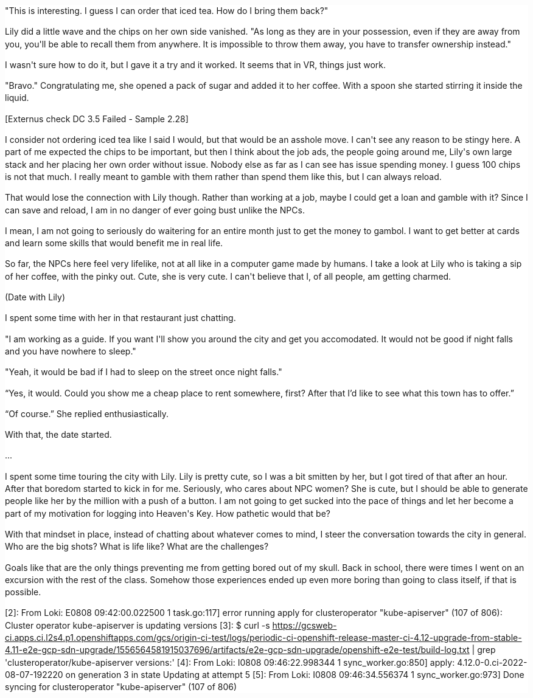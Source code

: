 "This is interesting. I guess I can order that iced tea. How do I bring them back?"

Lily did a little wave and the chips on her own side vanished. "As long as they are in your possession, even if they are away from you, you'll be able to recall them from anywhere. It is impossible to throw them away, you have to transfer ownership instead."

I wasn't sure how to do it, but I gave it a try and it worked. It seems that in VR, things just work.

"Bravo." Congratulating me, she opened a pack of sugar and added it to her coffee. With a spoon she started stirring it inside the liquid.

[Externus check DC 3.5 Failed - Sample 2.28]

I consider not ordering iced tea like I said I would, but that would be an asshole move. I can't see any reason to be stingy here. A part of me expected the chips to be important, but then I think about the job ads, the people going around me, Lily's own large stack and her placing her own order without issue. Nobody else as far as I can see has issue spending money. I guess 100 chips is not that much. I really meant to gamble with them rather than spend them like this, but I can always reload.

That would lose the connection with Lily though. Rather than working at a job, maybe I could get a loan and gamble with it? Since I can save and reload, I am in no danger of ever going bust unlike the NPCs.

I mean, I am not going to seriously do waitering for an entire month just to get the money to gambol. I want to get better at cards and learn some skills that would benefit me in real life.

So far, the NPCs here feel very lifelike, not at all like in a computer game made by humans. I take a look at Lily who is taking a sip of her coffee, with the pinky out. Cute, she is very cute. I can't believe that I, of all people, am getting charmed.

(Date with Lily)

I spent some time with her in that restaurant just chatting.

"I am working as a guide. If you want I'll show you around the city and get you accomodated. It would not be good if night falls and you have nowhere to sleep."

"Yeah, it would be bad if I had to sleep on the street once night falls."

“Yes, it would. Could you show me a cheap place to rent somewhere, first? After that I’d like to see what this town has to offer.”

“Of course.” She replied enthusiastically.

With that, the date started.

...

I spent some time touring the city with Lily. Lily is pretty cute, so I was a bit smitten by her, but I got tired of that after an hour. After that boredom started to kick in for me. Seriously, who cares about NPC women? She is cute, but I should be able to generate people like her by the million with a push of a button. I am not going to get sucked into the pace of things and let her become a part of my motivation for logging into Heaven's Key. How pathetic would that be?

With that mindset in place, instead of chatting about whatever comes to mind, I steer the conversation towards the city in general. Who are the big shots? What is life like? What are the challenges?

Goals like that are the only things preventing me from getting bored out of my skull. Back in school, there were times I went on an excursion with the rest of the class. Somehow those experiences ended up even more boring than going to class itself, if that is possible.


[1]: https://bugzilla.redhat.com/show_bug.cgi?id=2117033#c1
[2]: From Loki: E0808 09:42:00.022500       1 task.go:117] error running apply for clusteroperator "kube-apiserver" (107 of 806): Cluster operator kube-apiserver is updating versions
[3]: $ curl -s https://gcsweb-ci.apps.ci.l2s4.p1.openshiftapps.com/gcs/origin-ci-test/logs/periodic-ci-openshift-release-master-ci-4.12-upgrade-from-stable-4.11-e2e-gcp-sdn-upgrade/1556564581915037696/artifacts/e2e-gcp-sdn-upgrade/openshift-e2e-test/build-log.txt | grep 'clusteroperator/kube-apiserver versions:'
[4]: From Loki: I0808 09:46:22.998344       1 sync_worker.go:850] apply: 4.12.0-0.ci-2022-08-07-192220 on generation 3 in state Updating at attempt 5
[5]: From Loki: I0808 09:46:34.556374       1 sync_worker.go:973] Done syncing for clusteroperator "kube-apiserver" (107 of 806)